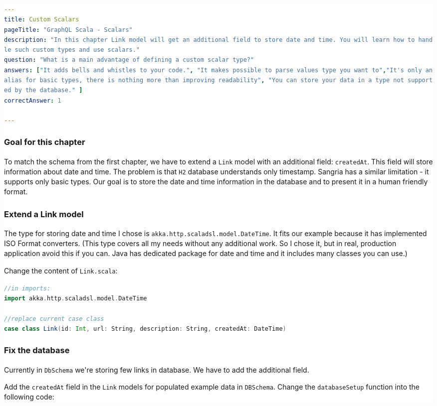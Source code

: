 ```yaml
---
title: Custom Scalars
pageTitle: "GraphQL Scala - Scalars"
description: "In this chapter Link model will get an additional field to store date and time. You will learn how to handle such custom types and use scalars."
question: "What is a main advantage of defining a custom scalar type?"
answers: ["It adds bells and whistles to your code.", "It makes possible to parse values type you want to","It's only an alias for basic types, there is nothing more than improving readability", "You can store your data in a type not supported by the database." ]
correctAnswer: 1

---
```


### Goal for this chapter

To match the schema from the first chapter, we have to extend a `Link` model with an additional field: `createdAt`. 
This field will store information about date and time. The problem is that `H2` database understands only timestamp. 
Sangria has a similar limitation - it supports only basic types. Our goal is to store the date and time information in the database 
and to present it in a human friendly format.

### Extend a Link model

The type for storing date and time I chose is `akka.http.scaladsl.model.DateTime`. 
It fits our example because it has implemented ISO Format converters. 
(This type covers all my needs without any additional work. So I chose it, but in real, production application avoid this if you can. 
Java has dedicated package for date and time and it includes many classes you can use.)

<Instruction>

Change the content of `Link.scala`:

```scala
//in imports:
import akka.http.scaladsl.model.DateTime

//replace current case class
case class Link(id: Int, url: String, description: String, createdAt: DateTime)

```

</Instruction>

### Fix the database

Currently in `DbSchema` we're storing few links in database. We have to add the additional field.

<Instruction>

Add the `createdAt` field in the `Link` models for populated example data in `DBSchema`. Change the `databaseSetup` function into the following code:
